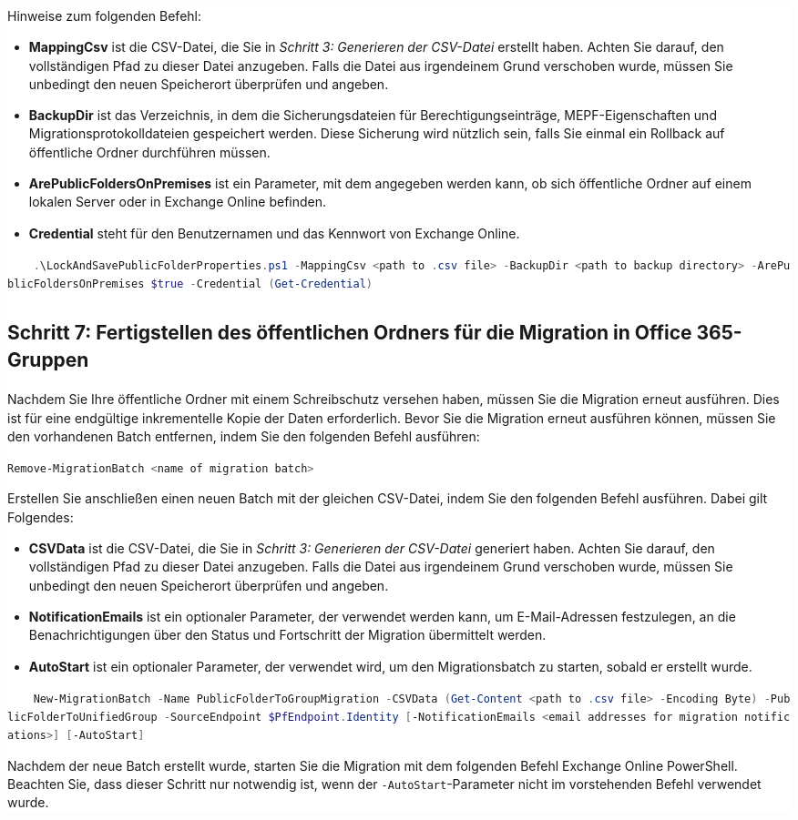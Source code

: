 Hinweise zum folgenden Befehl:

  - **MappingCsv** ist die CSV-Datei, die Sie in *Schritt 3: Generieren der CSV-Datei* erstellt haben. Achten Sie darauf, den vollständigen Pfad zu dieser Datei anzugeben. Falls die Datei aus irgendeinem Grund verschoben wurde, müssen Sie unbedingt den neuen Speicherort überprüfen und angeben.

  - **BackupDir** ist das Verzeichnis, in dem die Sicherungsdateien für Berechtigungseinträge, MEPF-Eigenschaften und Migrationsprotokolldateien gespeichert werden. Diese Sicherung wird nützlich sein, falls Sie einmal ein Rollback auf öffentliche Ordner durchführen müssen.

  - **ArePublicFoldersOnPremises** ist ein Parameter, mit dem angegeben werden kann, ob sich öffentliche Ordner auf einem lokalen Server oder in Exchange Online befinden.

  - **Credential** steht für den Benutzernamen und das Kennwort von Exchange Online.



```powershell
    .\LockAndSavePublicFolderProperties.ps1 -MappingCsv <path to .csv file> -BackupDir <path to backup directory> -ArePublicFoldersOnPremises $true -Credential (Get-Credential)
```

## Schritt 7: Fertigstellen des öffentlichen Ordners für die Migration in Office 365-Gruppen

Nachdem Sie Ihre öffentliche Ordner mit einem Schreibschutz versehen haben, müssen Sie die Migration erneut ausführen. Dies ist für eine endgültige inkrementelle Kopie der Daten erforderlich. Bevor Sie die Migration erneut ausführen können, müssen Sie den vorhandenen Batch entfernen, indem Sie den folgenden Befehl ausführen:

```powershell
Remove-MigrationBatch <name of migration batch>
```

Erstellen Sie anschließen einen neuen Batch mit der gleichen CSV-Datei, indem Sie den folgenden Befehl ausführen. Dabei gilt Folgendes:

  - **CSVData** ist die CSV-Datei, die Sie in *Schritt 3: Generieren der CSV-Datei* generiert haben. Achten Sie darauf, den vollständigen Pfad zu dieser Datei anzugeben. Falls die Datei aus irgendeinem Grund verschoben wurde, müssen Sie unbedingt den neuen Speicherort überprüfen und angeben.

  - **NotificationEmails** ist ein optionaler Parameter, der verwendet werden kann, um E-Mail-Adressen festzulegen, an die Benachrichtigungen über den Status und Fortschritt der Migration übermittelt werden.

  - **AutoStart** ist ein optionaler Parameter, der verwendet wird, um den Migrationsbatch zu starten, sobald er erstellt wurde.



```powershell
    New-MigrationBatch -Name PublicFolderToGroupMigration -CSVData (Get-Content <path to .csv file> -Encoding Byte) -PublicFolderToUnifiedGroup -SourceEndpoint $PfEndpoint.Identity [-NotificationEmails <email addresses for migration notifications>] [-AutoStart]
```

Nachdem der neue Batch erstellt wurde, starten Sie die Migration mit dem folgenden Befehl Exchange Online PowerShell. Beachten Sie, dass dieser Schritt nur notwendig ist, wenn der `-AutoStart`-Parameter nicht im vorstehenden Befehl verwendet wurde.
